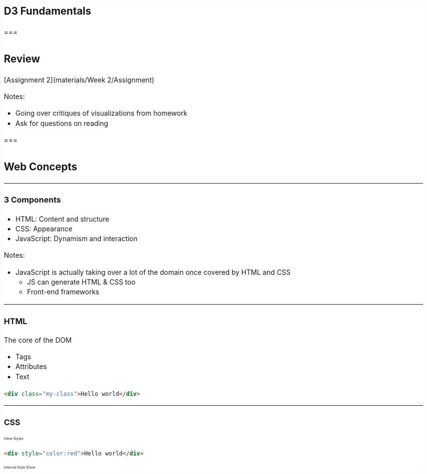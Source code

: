 ## D3 Fundamentals

===

## Review

[Assignment 2](materials/Week 2/Assignment)

Notes:

* Going over critiques of visualizations from homework
* Ask for questions on reading

===

## Web Concepts

---

### 3 Components

* HTML: Content and structure
* CSS: Appearance
* JavaScript: Dynamism and interaction

Notes:

* JavaScript is actually taking over a lot of the domain once covered by HTML and CSS
  * JS can generate HTML & CSS too
  * Front-end frameworks

---

### HTML

The core of the DOM

* Tags
* Attributes
* Text

```html
<div class="my-class">Hello world</div>
```

---

### CSS

<div style="font-size: 0.5em">Inline Styles</div>

```html
<div style="color:red">Hello world</div>
```

<div style="font-size: 0.5em">Internal Style Sheet</div>
